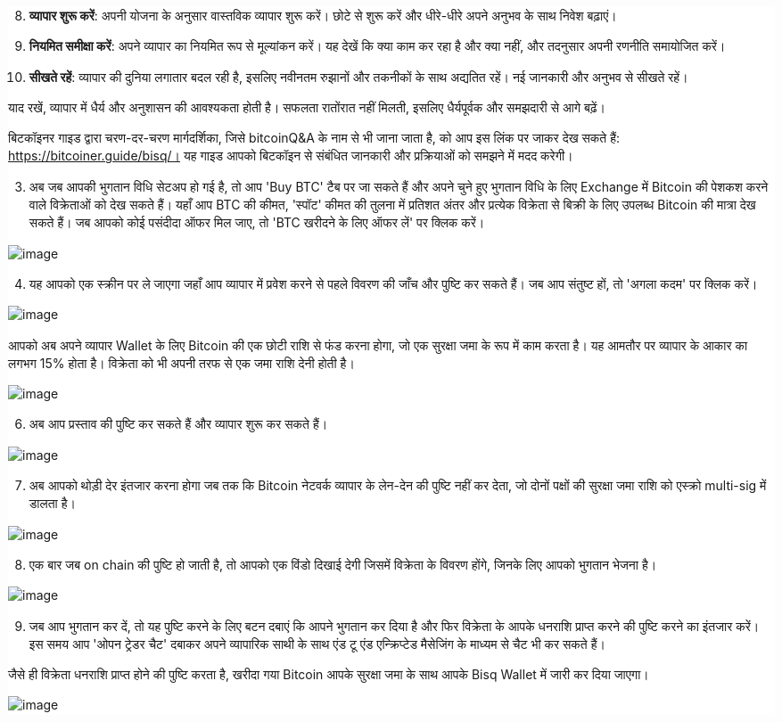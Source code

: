 8. **व्यापार शुरू करें**: अपनी योजना के अनुसार वास्तविक व्यापार शुरू करें। छोटे से शुरू करें और धीरे-धीरे अपने अनुभव के साथ निवेश बढ़ाएं।

9. **नियमित समीक्षा करें**: अपने व्यापार का नियमित रूप से मूल्यांकन करें। यह देखें कि क्या काम कर रहा है और क्या नहीं, और तदनुसार अपनी रणनीति समायोजित करें।

10. **सीखते रहें**: व्यापार की दुनिया लगातार बदल रही है, इसलिए नवीनतम रुझानों और तकनीकों के साथ अद्यतित रहें। नई जानकारी और अनुभव से सीखते रहें।

याद रखें, व्यापार में धैर्य और अनुशासन की आवश्यकता होती है। सफलता रातोंरात नहीं मिलती, इसलिए धैर्यपूर्वक और समझदारी से आगे बढ़ें।

बिटकॉइनर गाइड द्वारा चरण-दर-चरण मार्गदर्शिका, जिसे bitcoinQ&A के नाम से भी जाना जाता है, को आप इस लिंक पर जाकर देख सकते हैं: https://bitcoiner.guide/bisq/। यह गाइड आपको बिटकॉइन से संबंधित जानकारी और प्रक्रियाओं को समझने में मदद करेगी।

3. अब जब आपकी भुगतान विधि सेटअप हो गई है, तो आप 'Buy BTC' टैब पर जा सकते हैं और अपने चुने हुए भुगतान विधि के लिए Exchange में Bitcoin की पेशकश करने वाले विक्रेताओं को देख सकते हैं। यहाँ आप BTC की कीमत, 'स्पॉट' कीमत की तुलना में प्रतिशत अंतर और प्रत्येक विक्रेता से बिक्री के लिए उपलब्ध Bitcoin की मात्रा देख सकते हैं। जब आपको कोई पसंदीदा ऑफर मिल जाए, तो 'BTC खरीदने के लिए ऑफर लें' पर क्लिक करें।

![image](assets/3.webp)

4. यह आपको एक स्क्रीन पर ले जाएगा जहाँ आप व्यापार में प्रवेश करने से पहले विवरण की जाँच और पुष्टि कर सकते हैं। जब आप संतुष्ट हों, तो 'अगला कदम' पर क्लिक करें।

![image](assets/4.webp)

आपको अब अपने व्यापार Wallet के लिए Bitcoin की एक छोटी राशि से फंड करना होगा, जो एक सुरक्षा जमा के रूप में काम करता है। यह आमतौर पर व्यापार के आकार का लगभग 15% होता है। विक्रेता को भी अपनी तरफ से एक जमा राशि देनी होती है।

![image](assets/5.webp)

6. अब आप प्रस्ताव की पुष्टि कर सकते हैं और व्यापार शुरू कर सकते हैं।

![image](assets/6.webp)

7. अब आपको थोड़ी देर इंतजार करना होगा जब तक कि Bitcoin नेटवर्क व्यापार के लेन-देन की पुष्टि नहीं कर देता, जो दोनों पक्षों की सुरक्षा जमा राशि को एस्क्रो multi-sig में डालता है।

![image](assets/7.webp)

8. एक बार जब on chain की पुष्टि हो जाती है, तो आपको एक विंडो दिखाई देगी जिसमें विक्रेता के विवरण होंगे, जिनके लिए आपको भुगतान भेजना है।

![image](assets/8.webp)

9. जब आप भुगतान कर दें, तो यह पुष्टि करने के लिए बटन दबाएं कि आपने भुगतान कर दिया है और फिर विक्रेता के आपके धनराशि प्राप्त करने की पुष्टि करने का इंतजार करें। इस समय आप 'ओपन ट्रेडर चैट' दबाकर अपने व्यापारिक साथी के साथ एंड टू एंड एन्क्रिप्टेड मैसेजिंग के माध्यम से चैट भी कर सकते हैं।

जैसे ही विक्रेता धनराशि प्राप्त होने की पुष्टि करता है, खरीदा गया Bitcoin आपके सुरक्षा जमा के साथ आपके Bisq Wallet में जारी कर दिया जाएगा।

![image](assets/9.webp)
